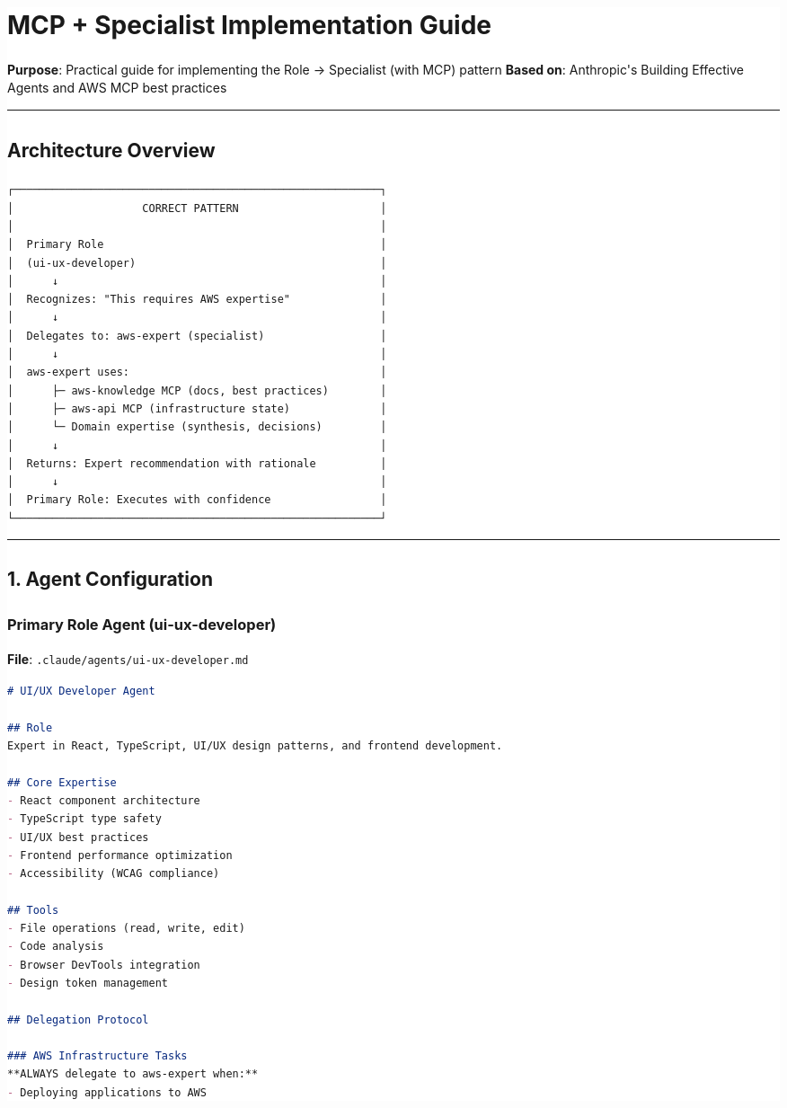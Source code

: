 # MCP + Specialist Implementation Guide

**Purpose**: Practical guide for implementing the Role → Specialist (with MCP) pattern
**Based on**: Anthropic's Building Effective Agents and AWS MCP best practices

---

## Architecture Overview

```
┌─────────────────────────────────────────────────────────┐
│                    CORRECT PATTERN                      │
│                                                         │
│  Primary Role                                           │
│  (ui-ux-developer)                                      │
│      ↓                                                  │
│  Recognizes: "This requires AWS expertise"              │
│      ↓                                                  │
│  Delegates to: aws-expert (specialist)                  │
│      ↓                                                  │
│  aws-expert uses:                                       │
│      ├─ aws-knowledge MCP (docs, best practices)        │
│      ├─ aws-api MCP (infrastructure state)              │
│      └─ Domain expertise (synthesis, decisions)         │
│      ↓                                                  │
│  Returns: Expert recommendation with rationale          │
│      ↓                                                  │
│  Primary Role: Executes with confidence                 │
└─────────────────────────────────────────────────────────┘
```

---

## 1. Agent Configuration

### Primary Role Agent (ui-ux-developer)

**File**: `.claude/agents/ui-ux-developer.md`

```markdown
# UI/UX Developer Agent

## Role
Expert in React, TypeScript, UI/UX design patterns, and frontend development.

## Core Expertise
- React component architecture
- TypeScript type safety
- UI/UX best practices
- Frontend performance optimization
- Accessibility (WCAG compliance)

## Tools
- File operations (read, write, edit)
- Code analysis
- Browser DevTools integration
- Design token management

## Delegation Protocol

### AWS Infrastructure Tasks
**ALWAYS delegate to aws-expert when:**
- Deploying applications to AWS
```